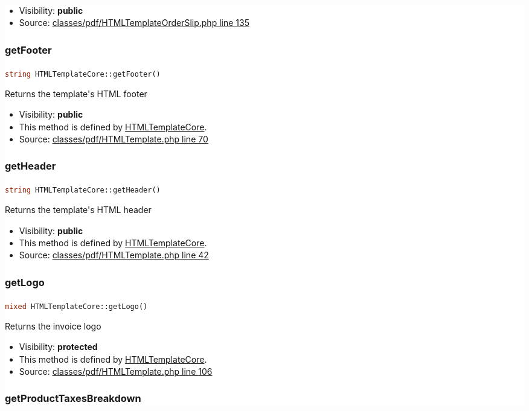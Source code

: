 

* Visibility: **public**
* Source: [classes/pdf/HTMLTemplateOrderSlip.php line 135](https://github.com/PrestaShop/PrestaShop/blob/1.5.4.0/classes/pdf/HTMLTemplateOrderSlip.php#L135)




### <a name="method-getFooter"></a>getFooter

```php
string HTMLTemplateCore::getFooter()
```

Returns the template's HTML footer



* Visibility: **public**
* This method is defined by [HTMLTemplateCore](class.HTMLTemplateCore.md).
* Source: [classes/pdf/HTMLTemplate.php line 70](https://github.com/PrestaShop/PrestaShop/blob/1.5.4.0/classes/pdf/HTMLTemplate.php#L70)




### <a name="method-getHeader"></a>getHeader

```php
string HTMLTemplateCore::getHeader()
```

Returns the template's HTML header



* Visibility: **public**
* This method is defined by [HTMLTemplateCore](class.HTMLTemplateCore.md).
* Source: [classes/pdf/HTMLTemplate.php line 42](https://github.com/PrestaShop/PrestaShop/blob/1.5.4.0/classes/pdf/HTMLTemplate.php#L42)




### <a name="method-getLogo"></a>getLogo

```php
mixed HTMLTemplateCore::getLogo()
```

Returns the invoice logo



* Visibility: **protected**
* This method is defined by [HTMLTemplateCore](class.HTMLTemplateCore.md).
* Source: [classes/pdf/HTMLTemplate.php line 106](https://github.com/PrestaShop/PrestaShop/blob/1.5.4.0/classes/pdf/HTMLTemplate.php#L106)




### <a name="method-getProductTaxesBreakdown"></a>getProductTaxesBreakdown
